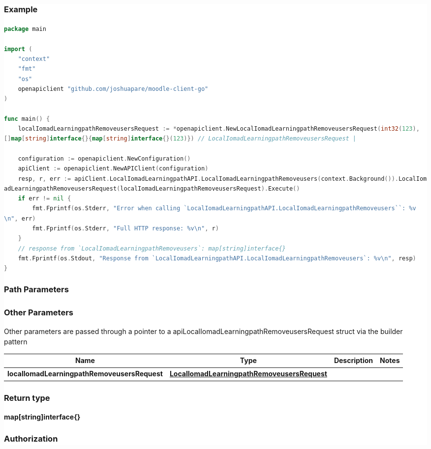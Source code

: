 

### Example

```go
package main

import (
	"context"
	"fmt"
	"os"
	openapiclient "github.com/joshuapare/moodle-client-go"
)

func main() {
	localIomadLearningpathRemoveusersRequest := *openapiclient.NewLocalIomadLearningpathRemoveusersRequest(int32(123), []map[string]interface{}{map[string]interface{}(123)}) // LocalIomadLearningpathRemoveusersRequest | 

	configuration := openapiclient.NewConfiguration()
	apiClient := openapiclient.NewAPIClient(configuration)
	resp, r, err := apiClient.LocalIomadLearningpathAPI.LocalIomadLearningpathRemoveusers(context.Background()).LocalIomadLearningpathRemoveusersRequest(localIomadLearningpathRemoveusersRequest).Execute()
	if err != nil {
		fmt.Fprintf(os.Stderr, "Error when calling `LocalIomadLearningpathAPI.LocalIomadLearningpathRemoveusers``: %v\n", err)
		fmt.Fprintf(os.Stderr, "Full HTTP response: %v\n", r)
	}
	// response from `LocalIomadLearningpathRemoveusers`: map[string]interface{}
	fmt.Fprintf(os.Stdout, "Response from `LocalIomadLearningpathAPI.LocalIomadLearningpathRemoveusers`: %v\n", resp)
}
```

### Path Parameters



### Other Parameters

Other parameters are passed through a pointer to a apiLocalIomadLearningpathRemoveusersRequest struct via the builder pattern


Name | Type | Description  | Notes
------------- | ------------- | ------------- | -------------
 **localIomadLearningpathRemoveusersRequest** | [**LocalIomadLearningpathRemoveusersRequest**](LocalIomadLearningpathRemoveusersRequest.md) |  | 

### Return type

**map[string]interface{}**

### Authorization
